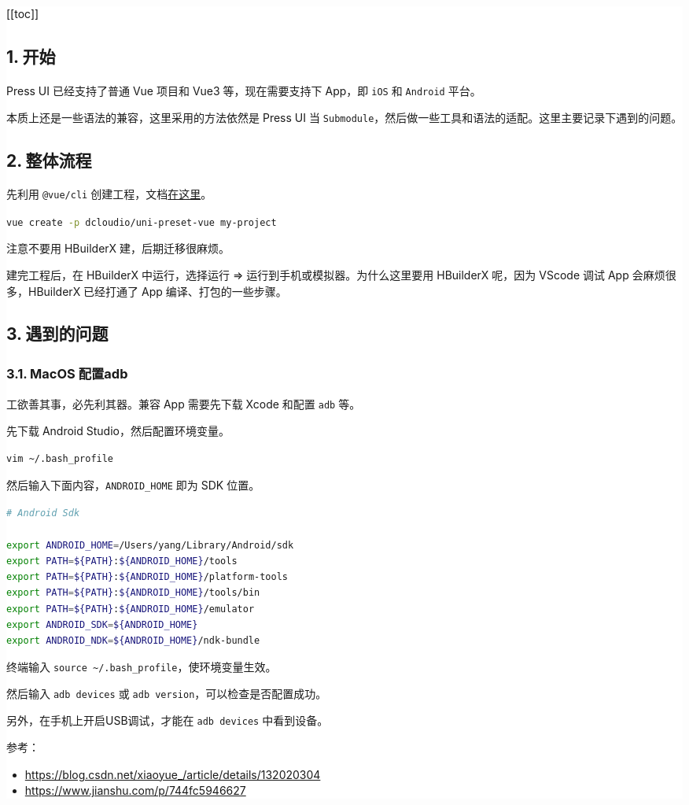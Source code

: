 [[toc]]


## 1. 开始

Press UI 已经支持了普通 Vue 项目和 Vue3 等，现在需要支持下 App，即 `iOS` 和 `Android` 平台。

本质上还是一些语法的兼容，这里采用的方法依然是 Press UI 当 `Submodule`，然后做一些工具和语法的适配。这里主要记录下遇到的问题。

## 2. 整体流程

先利用 `@vue/cli` 创建工程，文档[在这里](https://uniapp.dcloud.net.cn/quickstart-cli.html#%E5%88%9B%E5%BB%BAuni-app)。

```bash
vue create -p dcloudio/uni-preset-vue my-project
```

注意不要用 HBuilderX 建，后期迁移很麻烦。

建完工程后，在 HBuilderX 中运行，选择运行 => 运行到手机或模拟器。为什么这里要用 HBuilderX 呢，因为 VScode 调试 App 会麻烦很多，HBuilderX 已经打通了 App 编译、打包的一些步骤。



## 3. 遇到的问题

### 3.1. MacOS 配置adb

工欲善其事，必先利其器。兼容 App 需要先下载 Xcode 和配置 `adb` 等。

先下载 Android Studio，然后配置环境变量。

```bash
vim ~/.bash_profile
```

然后输入下面内容，`ANDROID_HOME` 即为 SDK 位置。

```bash
# Android Sdk

export ANDROID_HOME=/Users/yang/Library/Android/sdk
export PATH=${PATH}:${ANDROID_HOME}/tools
export PATH=${PATH}:${ANDROID_HOME}/platform-tools
export PATH=${PATH}:${ANDROID_HOME}/tools/bin
export PATH=${PATH}:${ANDROID_HOME}/emulator
export ANDROID_SDK=${ANDROID_HOME}
export ANDROID_NDK=${ANDROID_HOME}/ndk-bundle
```

终端输入 `source ~/.bash_profile`，使环境变量生效。

然后输入 `adb devices` 或 `adb version`，可以检查是否配置成功。

另外，在手机上开启USB调试，才能在 `adb devices` 中看到设备。

参考：
- https://blog.csdn.net/xiaoyue_/article/details/132020304
- https://www.jianshu.com/p/744fc5946627
